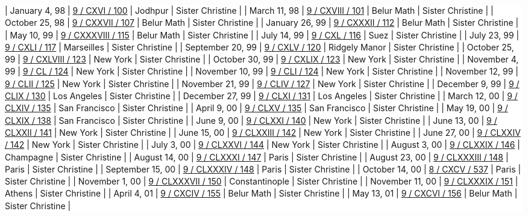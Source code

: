 | January 4, 98     | [9 / CXVI / 100](../../volume_9/letters_fifth_series/116_sister_christine.htm)           | Jodhpur                          | Sister Christine           |
| March 11, 98      | [9 / CXVIII / 101](../../volume_9/letters_fifth_series/118_christina.htm)                | Belur Math                       | Sister Christine           |
| October 25, 98    | [9 / CXXVII / 107](../../volume_9/letters_fifth_series/127_christina.htm)                | Belur Math                       | Sister Christine           |
| January 26, 99    | [9 / CXXXII / 112](../../volume_9/letters_fifth_series/132_christina.htm)                | Belur Math                       | Sister Christine           |
| May 10, 99        | [9 / CXXXVIII / 115](../../volume_9/letters_fifth_series/138_christina.htm)              | Belur Math                       | Sister Christine           |
| July 14, 99       | [9 / CXL / 116](../../volume_9/letters_fifth_series/140_christina.htm)                   | Suez                             | Sister Christine           |
| July 23, 99       | [9 / CXLI / 117](../../volume_9/letters_fifth_series/141_christina.htm)                  | Marseilles                       | Sister Christine           |
| September 20, 99  | [9 / CXLV / 120](../../volume_9/letters_fifth_series/145_christina.htm)                  | Ridgely Manor                    | Sister Christine           |
| October 25, 99    | [9 / CXLVIII / 123](../../volume_9/letters_fifth_series/148_christina.htm)               | New York                         | Sister Christine           |
| October 30, 99    | [9 / CXLIX / 123](../../volume_9/letters_fifth_series/149_christina.htm)                 | New York                         | Sister Christine           |
| November 4, 99    | [9 / CL / 124](../../volume_9/letters_fifth_series/150_christina.htm)                    | New York                         | Sister Christine           |
| November 10, 99   | [9 / CLI / 124](../../volume_9/letters_fifth_series/151_christina.htm)                   | New York                         | Sister Christine           |
| November 12, 99   | [9 / CLII / 125](../../volume_9/letters_fifth_series/152_christina.htm)                  | New York                         | Sister Christine           |
| November 21, 99   | [9 / CLIV / 127](../../volume_9/letters_fifth_series/154_christina.htm)                  | New York                         | Sister Christine           |
| December 9, 99    | [9 / CLIX / 130](../../volume_9/letters_fifth_series/159_christina.htm)                  | Los Angeles                      | Sister Christine           |
| December 27, 99   | [9 / CLXI / 131](../../volume_9/letters_fifth_series/161_christina.htm)                  | Los Angeles                      | Sister Christine           |
| March 12, 00      | [9 / CLXIV / 135](../../volume_9/letters_fifth_series/164_christina.htm)                 | San Francisco                    | Sister Christine           |
| April 9, 00       | [9 / CLXV / 135](../../volume_9/letters_fifth_series/165_sister_christine.htm)           | San Francisco                    | Sister Christine           |
| May 19, 00        | [9 / CLXIX / 138](../../volume_9/letters_fifth_series/169_christina.htm)                 | San Francisco                    | Sister Christine           |
| June 9, 00        | [9 / CLXXI / 140](../../volume_9/letters_fifth_series/171_christina.htm)                 | New York                         | Sister Christine           |
| June 13, 00       | [9 / CLXXII / 141](../../volume_9/letters_fifth_series/172_christina.htm)                | New York                         | Sister Christine           |
| June 15, 00       | [9 / CLXXIII / 142](../../volume_9/letters_fifth_series/173_christina.htm)               | New York                         | Sister Christine           |
| June 27, 00       | [9 / CLXXIV / 142](../../volume_9/letters_fifth_series/174_christina.htm)                | New York                         | Sister Christine           |
| July 3, 00        | [9 / CLXXVI / 144](../../volume_9/letters_fifth_series/176_sister_christine.htm)         | New York                         | Sister Christine           |
| August 3, 00      | [9 / CLXXIX / 146](../../volume_9/letters_fifth_series/179_christina.htm)                | Champagne                        | Sister Christine           |
| August 14, 00     | [9 / CLXXXI / 147](../../volume_9/letters_fifth_series/181_christine.htm)                | Paris                            | Sister Christine           |
| August 23, 00     | [9 / CLXXXIII / 148](../../volume_9/letters_fifth_series/183_christine.htm)              | Paris                            | Sister Christine           |
| September 15, 00  | [9 / CLXXXIV / 148](../../volume_9/letters_fifth_series/184_christina.htm)               | Paris                            | Sister Christine           |
| October 14, 00    | [8 / CXCV / 537](../../volume_8/epistles_fourth_series/195_sister_christine.htm)         | Paris                            | Sister Christine           |
| November 1, 00    | [9 / CLXXXVII / 150](../../volume_9/letters_fifth_series/187_christina.htm)              | Constantinople                   | Sister Christine           |
| November 11, 00   | [9 / CLXXXIX / 151](../../volume_9/letters_fifth_series/189_sister_christine.htm)        | Athens                           | Sister Christine           |
| April 4, 01       | [9 / CXCIV / 155](../../volume_9/letters_fifth_series/194_christine.htm)                 | Belur Math                       | Sister Christine           |
| May 13, 01        | [9 / CXCVI / 156](../../volume_9/letters_fifth_series/196_christina.htm)                 | Belur Math                       | Sister Christine           |